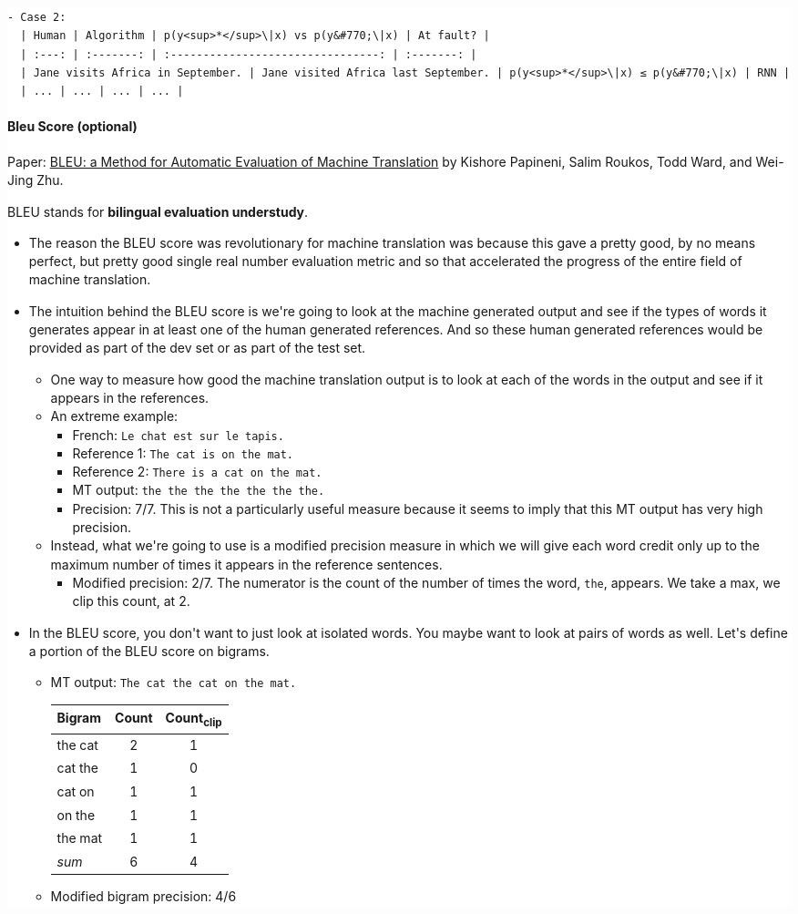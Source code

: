     - Case 2:
      | Human | Algorithm | p(y<sup>*</sup>\|x) vs p(y&#770;\|x) | At fault? |
      | :---: | :-------: | :--------------------------------: | :-------: |
      | Jane visits Africa in September. | Jane visited Africa last September. | p(y<sup>*</sup>\|x) ≤ p(y&#770;\|x) | RNN |
      | ... | ... | ... | ... |

#### Bleu Score (optional)

Paper: [BLEU: a Method for Automatic Evaluation of Machine Translation](https://www.aclweb.org/anthology/P02-1040.pdf) by Kishore Papineni, Salim Roukos, Todd Ward, and Wei-Jing Zhu.

BLEU stands for **bilingual evaluation understudy**.

- The reason the BLEU score was revolutionary for machine translation was because this gave a pretty good, by no means perfect, but pretty good single real number evaluation metric and so that accelerated the progress of the entire field of machine translation.
- The intuition behind the BLEU score is we're going to look at the machine generated output and see if the types of words it generates appear in at least one of the human generated references. And so these human generated references would be provided as part of the dev set or as part of the test set.
  - One way to measure how good the machine translation output is to look at each of the words in the output and see if it appears in the references.
  - An extreme example:
    - French: `Le chat est sur le tapis.`
    - Reference 1: `The cat is on the mat.`
    - Reference 2: `There is a cat on the mat.`
    - MT output: `the the the the the the the.`
    - Precision: 7/7. This is not a particularly useful measure because it seems to imply that this MT output has very high precision.
  - Instead, what we're going to use is a modified precision measure in which we will give each word credit only up to the maximum number of times it appears in the reference sentences.
    - Modified precision: 2/7. The numerator is the count of the number of times the word, `the`, appears. We take a max, we clip this count, at 2.

- In the BLEU score, you don't want to just look at isolated words. You maybe want to look at pairs of words as well. Let's define a portion of the BLEU score on bigrams.
  - MT output: `The cat the cat on the mat.`

    | Bigram | Count | Count<sub>clip</sub> |
    | :----- | :---: | :----: |
    | the cat | 2 | 1 |
    | cat the | 1 | 0 |
    | cat on | 1 | 1 |
    | on the | 1 | 1 |
    | the mat | 1 | 1 |
    | *sum* | 6 | 4 |

  - Modified bigram precision: 4/6
